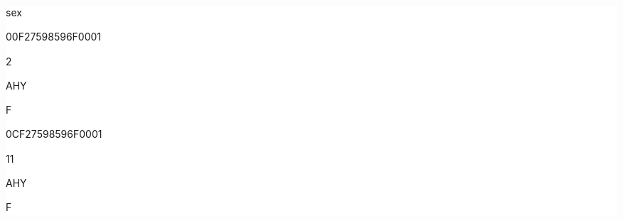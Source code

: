 <th style="text-align:left;">

sex

</th>

</tr>

</thead>

<tbody>

<tr>

<td style="text-align:left;">

00F27598596F0001

</td>

<td style="text-align:right;">

2

</td>

<td style="text-align:left;">

AHY

</td>

<td style="text-align:left;">

F

</td>

</tr>

<tr>

<td style="text-align:left;">

0CF27598596F0001

</td>

<td style="text-align:right;">

11

</td>

<td style="text-align:left;">

AHY

</td>

<td style="text-align:left;">

F

</td>
